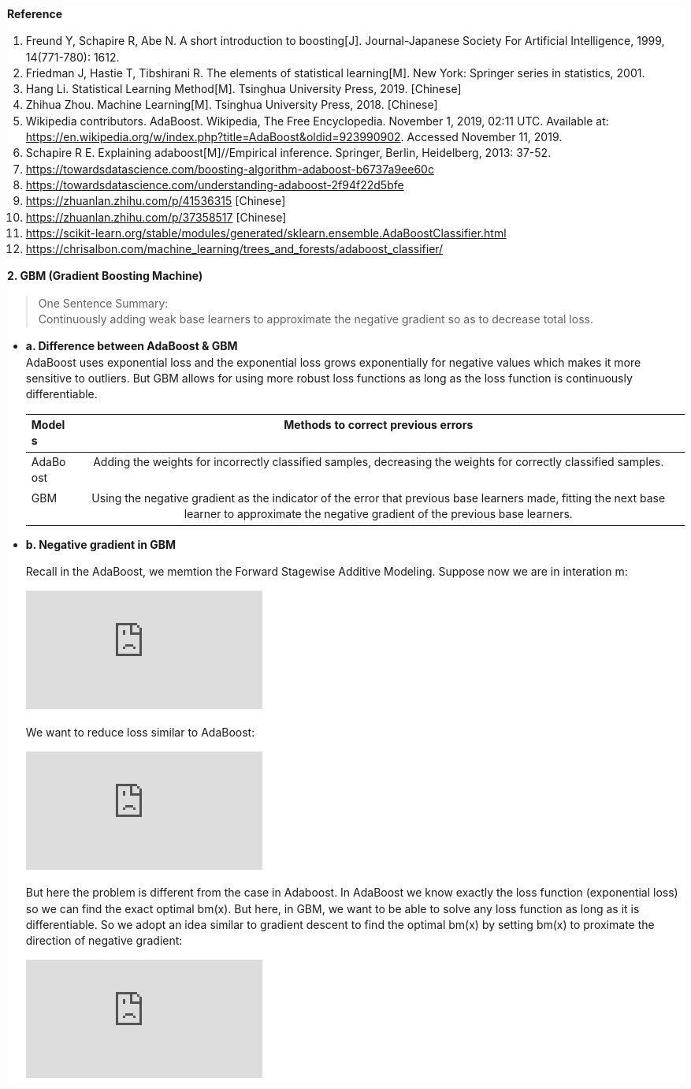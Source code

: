 **Reference**  

1. Freund Y, Schapire R, Abe N. A short introduction to boosting[J]. Journal-Japanese Society For Artificial Intelligence, 1999, 14(771-780): 1612.
2. Friedman J, Hastie T, Tibshirani R. The elements of statistical learning[M]. New York: Springer series in statistics, 2001.
3. Hang Li. Statistical Learning Method[M]. Tsinghua University Press, 2019. [Chinese]
4. Zhihua Zhou. Machine Learning[M]. Tsinghua University Press, 2018. [Chinese]
5. Wikipedia contributors. AdaBoost. Wikipedia, The Free Encyclopedia. November 1, 2019, 02:11 UTC. Available at: https://en.wikipedia.org/w/index.php?title=AdaBoost&oldid=923990902. Accessed November 11, 2019.
6. Schapire R E. Explaining adaboost[M]//Empirical inference. Springer, Berlin, Heidelberg, 2013: 37-52.
7. https://towardsdatascience.com/boosting-algorithm-adaboost-b6737a9ee60c
8. https://towardsdatascience.com/understanding-adaboost-2f94f22d5bfe
9. https://zhuanlan.zhihu.com/p/41536315 [Chinese]
10. https://zhuanlan.zhihu.com/p/37358517 [Chinese]
11. https://scikit-learn.org/stable/modules/generated/sklearn.ensemble.AdaBoostClassifier.html
12. https://chrisalbon.com/machine_learning/trees_and_forests/adaboost_classifier/  

**2. GBM (Gradient Boosting Machine)**

> One Sentence Summary:   
Continuously adding weak base learners to approximate the negative gradient so as to decrease total loss.  

- **a. Difference between AdaBoost & GBM**  
AdaBoost uses exponential loss and the exponential loss grows exponentially for negative values which makes it more sensitive to outliers. But GBM allows for using more robust loss functions as long as the loss function is continuously differentiable.  

  | Models      | Methods to correct previous errors   |
  | ---------- | :-----------:  |
  | AdaBoost     | Adding the weights for incorrectly classified samples, decreasing the weights for correctly classified samples.     | 
  | GBM     | Using the negative gradient as the indicator of the error that previous base learners made, fitting the next base learner to approximate the negative gradient of the previous base learners.  |  

- **b. Negative gradient in GBM**  

  Recall in the AdaBoost, we memtion the Forward Stagewise Additive Modeling. Suppose now we are in interation m:  

  ![img](https://latex.codecogs.com/svg.latex?f_m%28x%29%20%3D%20f_%7Bm-1%7D%20&plus;%20%5Cbeta_m%20*%20b_m%28x%29)  

  We want to reduce loss similar to AdaBoost:  

  ![img](https://latex.codecogs.com/svg.latex?%5Cbegin%7Balign*%7D%20%26Min%5C%2C%20%5C%2C%5C%2C%20%5Csum_%7Bi%3D1%7D%5E%7BN%7D%20Loss%28y_i%2C%20f_m%28x%29%29%5C%5C%20%26%5CRightarrow%20Min%5C%2C%20%5C%2C%20%5Csum_%7Bi%3D1%7D%5E%7BN%7D%20Loss%28y_i%2C%20f_%7Bm-1%7D%28x%29%20&plus;%20%5Cbeta_m%20*%20b_m%28x%29%29%20%5C%5C%20%5Cend%7Balign*%7D)  

  But here the problem is different from the case in Adaboost. In AdaBoost we know exactly the loss function (exponential loss) so we can find the exact optimal bm(x). But here, in GBM, we want to be able to solve any loss function as long as it is differentiable. So we adopt an idea similar to gradient descent to find the optimal bm(x) by setting bm(x) to proximate the direction of negative gradient:  

  ![img](https://latex.codecogs.com/svg.latex?%5Cbegin%7Balign*%7D%20%26Min%5C%2C%20%5C%2C%20%5Csum_%7Bi%3D1%7D%5E%7BN%7D%20Loss%28y_i%2C%20f_%7Bm-1%7D%28x%29%20&plus;%20%5Cbeta_m%20*%20b_m%28x%29%29%20%5C%5C%20%26%5CRightarrow%20b_m%28x%29%20%3D%20a%5C%20constant%20*%20%5Cfrac%7B%5Cpartial%20Loss%28y_i%2C%20f_%7Bm-1%7D%28x%29%29%7D%7B%5Cpartial%20%7Bf_%7Bm-1%7D%28x%29%7D%7D%20%5C%5C%20%26%5CRightarrow%20f_m%28x%29%20%3D%20f_%7Bm-1%7D%20&plus;%20a%5C%20constant%20*%20%5Cbeta_m%20*%20%5Cfrac%7B%5Cpartial%20Loss%28y_i%2C%20f_%7Bm-1%7D%28x%29%29%7D%7B%5Cpartial%20%7Bf_%7Bm-1%7D%28x%29%7D%7D%20%5C%5C%20%26%5CRightarrow%20f_m%28x%29%20%3D%20f_%7Bm-1%7D%20&plus;%20%5Ceta_m%20*%20%5Cfrac%7B%5Cpartial%20Loss%28y_i%2C%20f_%7Bm-1%7D%28x%29%29%7D%7B%5Cpartial%20%7Bf_%7Bm-1%7D%28x%29%7D%7D%20%5Cend%7Balign*%7D)  
